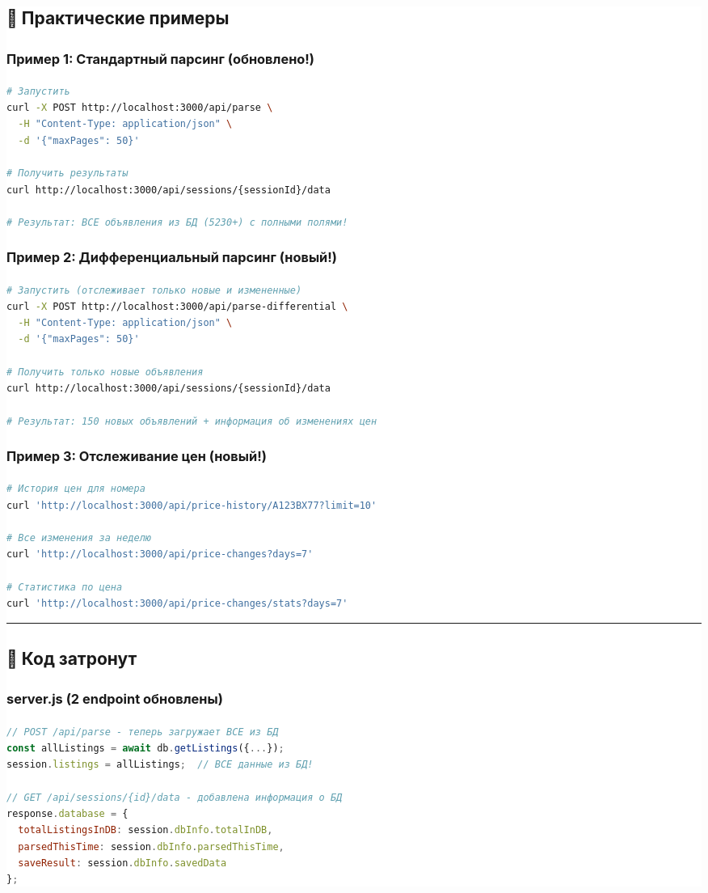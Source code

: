
## 🎯 Практические примеры

### Пример 1: Стандартный парсинг (обновлено!)

```bash
# Запустить
curl -X POST http://localhost:3000/api/parse \
  -H "Content-Type: application/json" \
  -d '{"maxPages": 50}'

# Получить результаты
curl http://localhost:3000/api/sessions/{sessionId}/data

# Результат: ВСЕ объявления из БД (5230+) с полными полями!
```

### Пример 2: Дифференциальный парсинг (новый!)

```bash
# Запустить (отслеживает только новые и измененные)
curl -X POST http://localhost:3000/api/parse-differential \
  -H "Content-Type: application/json" \
  -d '{"maxPages": 50}'

# Получить только новые объявления
curl http://localhost:3000/api/sessions/{sessionId}/data

# Результат: 150 новых объявлений + информация об изменениях цен
```

### Пример 3: Отслеживание цен (новый!)

```bash
# История цен для номера
curl 'http://localhost:3000/api/price-history/А123ВХ77?limit=10'

# Все изменения за неделю
curl 'http://localhost:3000/api/price-changes?days=7'

# Статистика по цена
curl 'http://localhost:3000/api/price-changes/stats?days=7'
```

---

## 💾 Код затронут

### server.js (2 endpoint обновлены)
```javascript
// POST /api/parse - теперь загружает ВСЕ из БД
const allListings = await db.getListings({...});
session.listings = allListings;  // ВСЕ данные из БД!

// GET /api/sessions/{id}/data - добавлена информация о БД
response.database = {
  totalListingsInDB: session.dbInfo.totalInDB,
  parsedThisTime: session.dbInfo.parsedThisTime,
  saveResult: session.dbInfo.savedData
};
```
